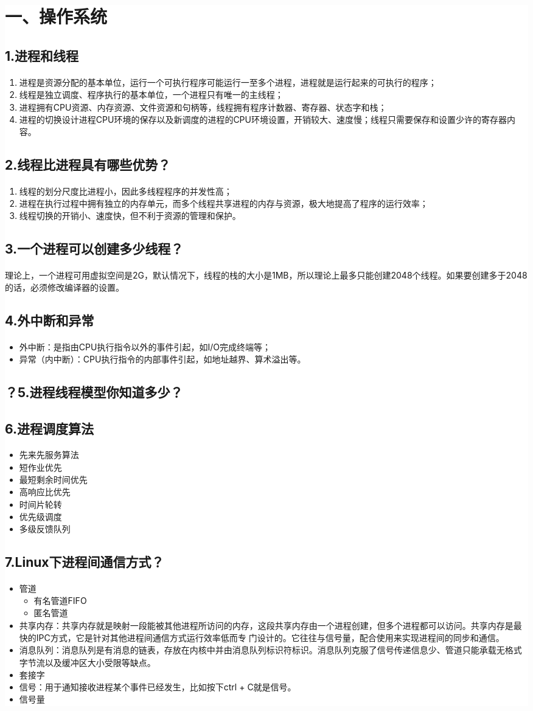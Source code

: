 # 一、操作系统

## 1.进程和线程

1. 进程是资源分配的基本单位，运行一个可执行程序可能运行一至多个进程，进程就是运行起来的可执行的程序；
2. 线程是独立调度、程序执行的基本单位，一个进程只有唯一的主线程；
3. 进程拥有CPU资源、内存资源、文件资源和句柄等，线程拥有程序计数器、寄存器、状态字和栈；
4. 进程的切换设计进程CPU环境的保存以及新调度的进程的CPU环境设置，开销较大、速度慢；线程只需要保存和设置少许的寄存器内容。

## 2.线程比进程具有哪些优势？

1. 线程的划分尺度比进程小，因此多线程程序的并发性高；
2. 进程在执行过程中拥有独立的内存单元，而多个线程共享进程的内存与资源，极大地提高了程序的运行效率；
3. 线程切换的开销小、速度快，但不利于资源的管理和保护。

## 3.一个进程可以创建多少线程？

​		理论上，一个进程可用虚拟空间是2G，默认情况下，线程的栈的大小是1MB，所以理论上最多只能创建2048个线程。如果要创建多于2048的话，必须修改编译器的设置。

## 4.外中断和异常

- 外中断：是指由CPU执行指令以外的事件引起，如I/O完成终端等；
- 异常（内中断）：CPU执行指令的内部事件引起，如地址越界、算术溢出等。

## ？5.进程线程模型你知道多少？

## 6.进程调度算法

- 先来先服务算法
- 短作业优先
- 最短剩余时间优先
- 高响应比优先
- 时间片轮转
- 优先级调度
- 多级反馈队列

## 7.Linux下进程间通信方式？

- 管道
  - 有名管道FIFO
  - 匿名管道
- 共享内存：共享内存就是映射一段能被其他进程所访问的内存，这段共享内存由一个进程创建，但多个进程都可以访问。共享内存是最快的IPC方式，它是针对其他进程间通信方式运行效率低而专 门设计的。它往往与信号量，配合使用来实现进程间的同步和通信。
- 消息队列：消息队列是有消息的链表，存放在内核中并由消息队列标识符标识。消息队列克服了信号传递信息少、管道只能承载无格式字节流以及缓冲区大小受限等缺点。
- 套接字
- 信号：用于通知接收进程某个事件已经发生，比如按下ctrl + C就是信号。
- 信号量
